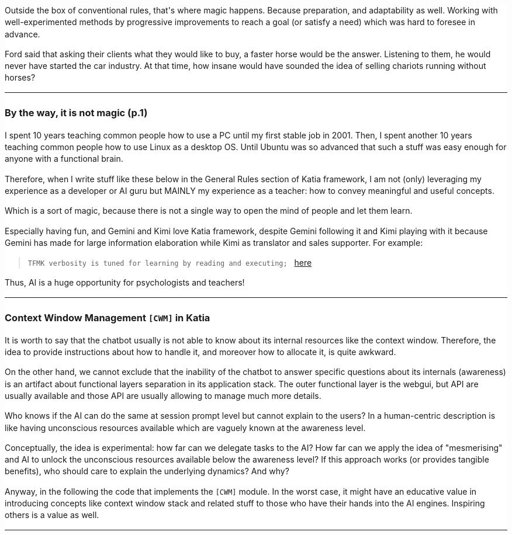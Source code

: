 Outside the box of conventional rules, that's where magic happens. Because preparation, and adaptability as well. Working with well-experimented methods by progressive improvements to reach a goal (or satisfy a need) which was hard to foresee in advance.

Ford said that asking their clients what they would like to buy, a faster horse would be the answer. Listening to them, he would never have started the car industry. At that time, how insane would have sounded the idea of selling chariots running without horses?


----

### By the way, it is not magic (p.1)

I spent 10 years teaching common people how to use a PC until my first stable job in 2001. Then, I spent another 10 years teaching common people how to use Linux as a desktop OS. Until Ubuntu was so advanced that such a stuff was easy enough for anyone with a functional brain.

Therefore, when I write stuff like these below in the General Rules section of Katia framework, I am not (only) leveraging my experience as a developer or AI guru but MAINLY my experience as a teacher: how to convey meaningful and useful concepts.

Which is a sort of magic, because there is not a single way to open the mind of people and let them learn.

Especially having fun, and Gemini and Kimi love Katia framework, despite Gemini following it and Kimi playing with it because Gemini has made for large information elaboration while Kimi as translator and sales supporter. For example:

> `TFMK verbosity is tuned for learning by reading and executing;` &nbsp; [here](https://robang74.github.io/chatbots-for-fun/data/katia-executive-grade-analysis-v1.txt#:~:text=verbosity%20is%20tuned%20for%20learning%20by%20reading%20and%20executing)

Thus, AI is a huge opportunity for psychologists and teachers!

---

### Context Window Management `[CWM]` in Katia

It is worth to say that the chatbot usually is not able to know about its internal resources like the context window. Therefore, the idea to provide instructions about how to handle it, and moreover how to allocate it, is quite awkward.

On the other hand, we cannot exclude that the inability of the chatbot to answer specific questions about its internals (awareness) is an artifact about functional layers separation in its application stack. The outer functional layer is the webgui, but API are usually available and those API are usually allowing to manage much more details.

Who knows if the AI can do the same at session prompt level but cannot explain to the users? In a human-centric description is like having unconscious resources available which are vaguely known at the awareness level.

Conceptually, the idea is experimental: how far can we delegate tasks to the AI? How far can we apply the idea of "mesmerising" and AI to unlock the unconscious resources available below the awareness level? If this approach works (or provides tangible benefits), who should care to explain the underlying dynamics? And why?

Anyway, in the following the code that implements the `[CWM]` module. In the worst case, it might have an educative value in introducing concepts like context window stack and related stuff to those who have their hands into the AI engines. Inspiring others is a value as well.

---